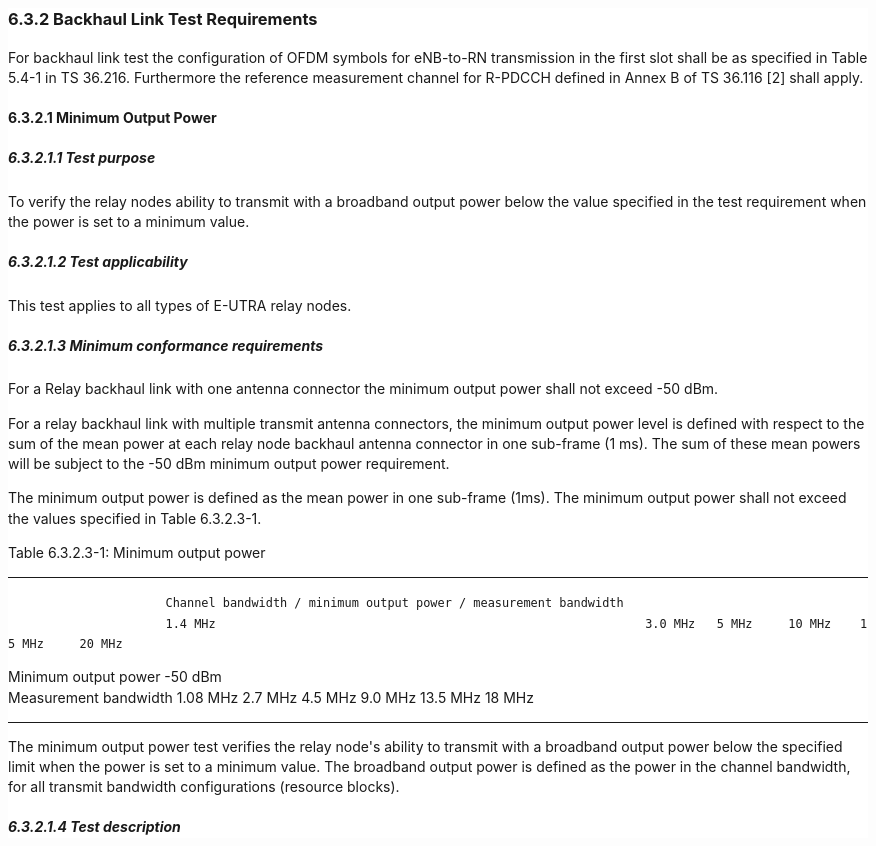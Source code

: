 ### 6.3.2 Backhaul Link Test Requirements

For backhaul link test the configuration of OFDM symbols for eNB-to-RN
transmission in the first slot shall be as specified in Table 5.4-1 in
TS 36.216. Furthermore the reference measurement channel for R-PDCCH
defined in Annex B of TS 36.116 \[2\] shall apply.

#### 6.3.2.1 Minimum Output Power

##### 6.3.2.1.1 Test purpose

To verify the relay nodes ability to transmit with a broadband output
power below the value specified in the test requirement when the power
is set to a minimum value.

##### 6.3.2.1.2 Test applicability

This test applies to all types of E-UTRA relay nodes.

##### 6.3.2.1.3 Minimum conformance requirements

For a Relay backhaul link with one antenna connector the minimum output
power shall not exceed -50 dBm.

For a relay backhaul link with multiple transmit antenna connectors, the
minimum output power level is defined with respect to the sum of the
mean power at each relay node backhaul antenna connector in one
sub-frame (1 ms). The sum of these mean powers will be subject to the
-50 dBm minimum output power requirement.

The minimum output power is defined as the mean power in one sub-frame
(1ms). The minimum output power shall not exceed the values specified in
Table 6.3.2.3-1.

Table 6.3.2.3-1: Minimum output power

  ----------------------- ------------------------------------------------------------------ --------- --------- --------- ---------- --------
                          Channel bandwidth / minimum output power / measurement bandwidth                                            
                          1.4 MHz                                                            3.0 MHz   5 MHz     10 MHz    15 MHz     20 MHz
  Minimum output power    -50 dBm                                                                                                     
  Measurement bandwidth   1.08 MHz                                                           2.7 MHz   4.5 MHz   9.0 MHz   13.5 MHz   18 MHz
  ----------------------- ------------------------------------------------------------------ --------- --------- --------- ---------- --------

The minimum output power test verifies the relay node\'s ability to
transmit with a broadband output power below the specified limit when
the power is set to a minimum value. The broadband output power is
defined as the power in the channel bandwidth, for all transmit
bandwidth configurations (resource blocks).

##### 6.3.2.1.4 Test description
